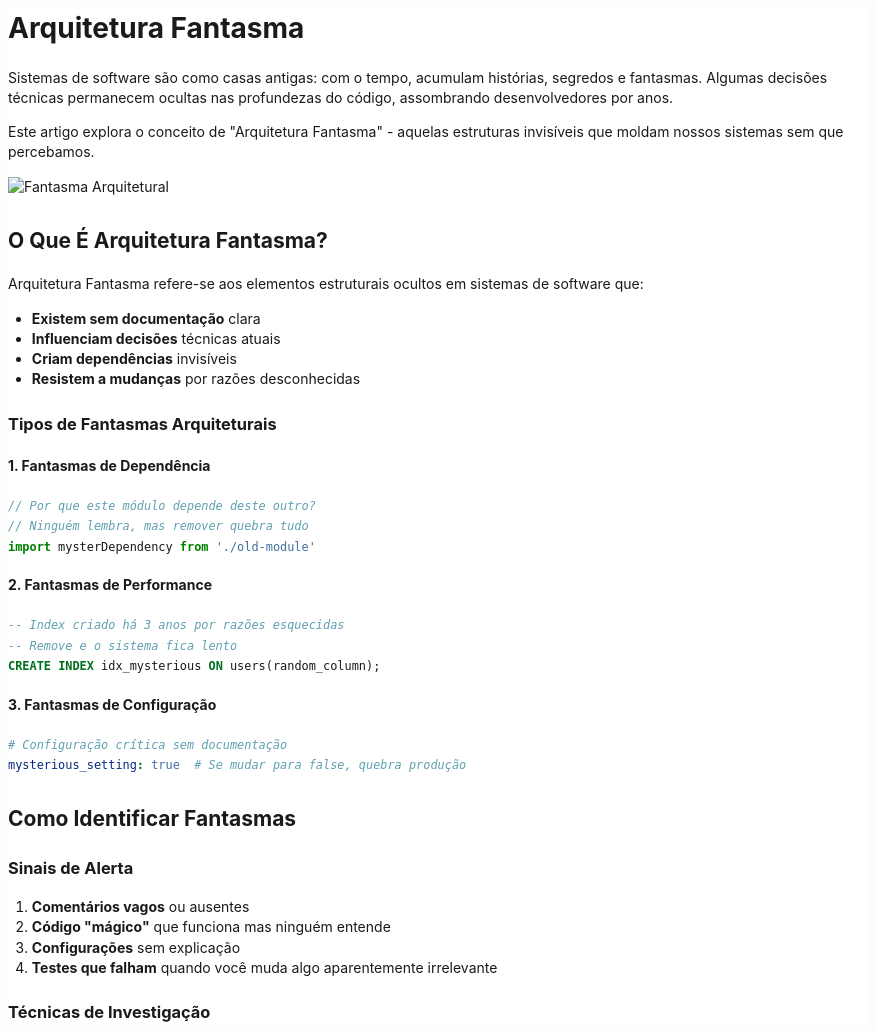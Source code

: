 # Arquitetura Fantasma

Sistemas de software são como casas antigas: com o tempo, acumulam histórias, segredos e fantasmas. Algumas decisões técnicas permanecem ocultas nas profundezas do código, assombrando desenvolvedores por anos.

Este artigo explora o conceito de "Arquitetura Fantasma" - aquelas estruturas invisíveis que moldam nossos sistemas sem que percebamos.

![Fantasma Arquitetural](assets/fantasma-arquitetura.png)

## O Que É Arquitetura Fantasma?

Arquitetura Fantasma refere-se aos elementos estruturais ocultos em sistemas de software que:

- **Existem sem documentação** clara
- **Influenciam decisões** técnicas atuais
- **Criam dependências** invisíveis
- **Resistem a mudanças** por razões desconhecidas

### Tipos de Fantasmas Arquiteturais

#### 1. Fantasmas de Dependência
```javascript
// Por que este módulo depende deste outro?
// Ninguém lembra, mas remover quebra tudo
import mysterDependency from './old-module'
```

#### 2. Fantasmas de Performance
```sql
-- Index criado há 3 anos por razões esquecidas
-- Remove e o sistema fica lento
CREATE INDEX idx_mysterious ON users(random_column);
```

#### 3. Fantasmas de Configuração
```yaml
# Configuração crítica sem documentação
mysterious_setting: true  # Se mudar para false, quebra produção
```

## Como Identificar Fantasmas

### Sinais de Alerta

1. **Comentários vagos** ou ausentes
2. **Código "mágico"** que funciona mas ninguém entende
3. **Configurações** sem explicação
4. **Testes que falham** quando você muda algo aparentemente irrelevante

### Técnicas de Investigação
